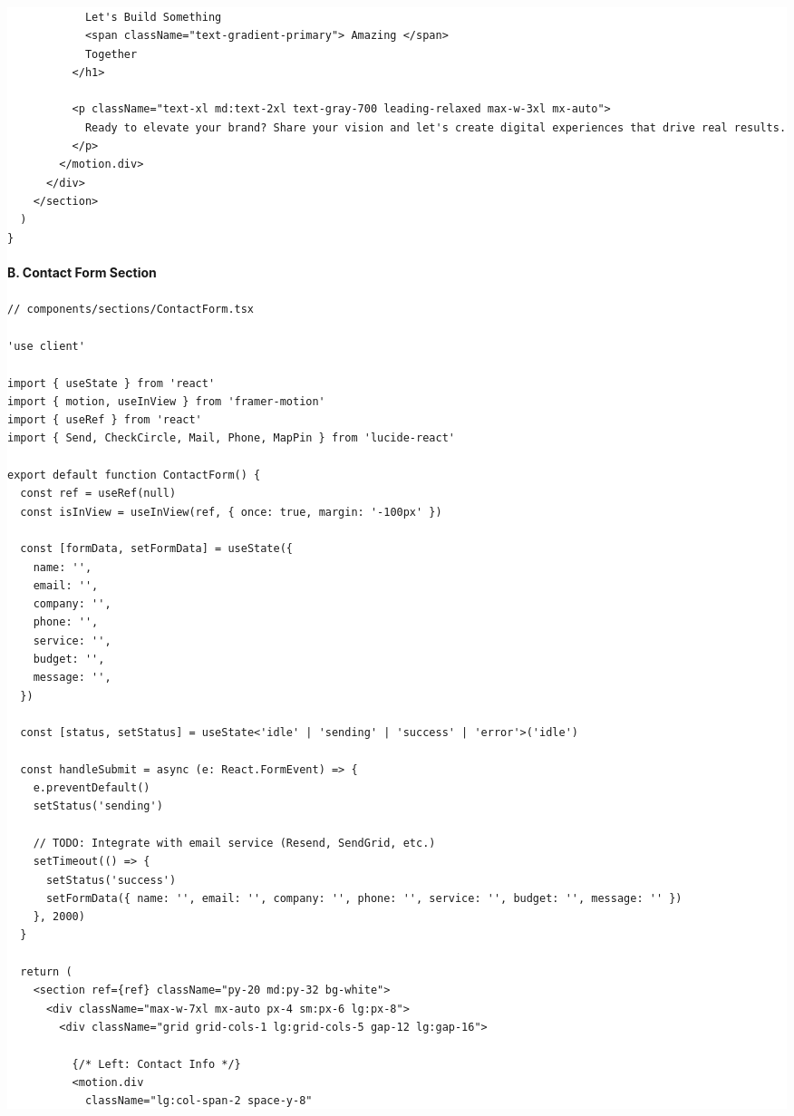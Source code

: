 ```tsx
            Let's Build Something
            <span className="text-gradient-primary"> Amazing </span>
            Together
          </h1>
          
          <p className="text-xl md:text-2xl text-gray-700 leading-relaxed max-w-3xl mx-auto">
            Ready to elevate your brand? Share your vision and let's create digital experiences that drive real results.
          </p>
        </motion.div>
      </div>
    </section>
  )
}
```

#### B. Contact Form Section
```tsx
// components/sections/ContactForm.tsx

'use client'

import { useState } from 'react'
import { motion, useInView } from 'framer-motion'
import { useRef } from 'react'
import { Send, CheckCircle, Mail, Phone, MapPin } from 'lucide-react'

export default function ContactForm() {
  const ref = useRef(null)
  const isInView = useInView(ref, { once: true, margin: '-100px' })
  
  const [formData, setFormData] = useState({
    name: '',
    email: '',
    company: '',
    phone: '',
    service: '',
    budget: '',
    message: '',
  })

  const [status, setStatus] = useState<'idle' | 'sending' | 'success' | 'error'>('idle')

  const handleSubmit = async (e: React.FormEvent) => {
    e.preventDefault()
    setStatus('sending')
    
    // TODO: Integrate with email service (Resend, SendGrid, etc.)
    setTimeout(() => {
      setStatus('success')
      setFormData({ name: '', email: '', company: '', phone: '', service: '', budget: '', message: '' })
    }, 2000)
  }

  return (
    <section ref={ref} className="py-20 md:py-32 bg-white">
      <div className="max-w-7xl mx-auto px-4 sm:px-6 lg:px-8">
        <div className="grid grid-cols-1 lg:grid-cols-5 gap-12 lg:gap-16">
          
          {/* Left: Contact Info */}
          <motion.div
            className="lg:col-span-2 space-y-8"
```